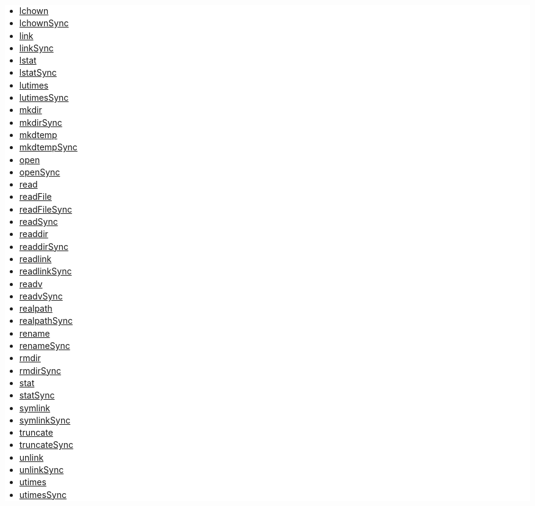 - [lchown](https://github.com/oven-sh/bun-types/blob/master/api-docs/modules/node_fs_.md#lchown)
- [lchownSync](https://github.com/oven-sh/bun-types/blob/master/api-docs/modules/node_fs_.md#lchownsync)
- [link](https://github.com/oven-sh/bun-types/blob/master/api-docs/modules/node_fs_.md#link)
- [linkSync](https://github.com/oven-sh/bun-types/blob/master/api-docs/modules/node_fs_.md#linksync)
- [lstat](https://github.com/oven-sh/bun-types/blob/master/api-docs/modules/node_fs_.md#lstat)
- [lstatSync](https://github.com/oven-sh/bun-types/blob/master/api-docs/modules/node_fs_.md#lstatsync)
- [lutimes](https://github.com/oven-sh/bun-types/blob/master/api-docs/modules/node_fs_.md#lutimes)
- [lutimesSync](https://github.com/oven-sh/bun-types/blob/master/api-docs/modules/node_fs_.md#lutimessync)
- [mkdir](https://github.com/oven-sh/bun-types/blob/master/api-docs/modules/node_fs_.md#mkdir)
- [mkdirSync](https://github.com/oven-sh/bun-types/blob/master/api-docs/modules/node_fs_.md#mkdirsync)
- [mkdtemp](https://github.com/oven-sh/bun-types/blob/master/api-docs/modules/node_fs_.md#mkdtemp)
- [mkdtempSync](https://github.com/oven-sh/bun-types/blob/master/api-docs/modules/node_fs_.md#mkdtempsync)
- [open](https://github.com/oven-sh/bun-types/blob/master/api-docs/modules/node_fs_.md#open)
- [openSync](https://github.com/oven-sh/bun-types/blob/master/api-docs/modules/node_fs_.md#opensync)
- [read](https://github.com/oven-sh/bun-types/blob/master/api-docs/modules/node_fs_.md#read)
- [readFile](https://github.com/oven-sh/bun-types/blob/master/api-docs/modules/node_fs_.md#readfile)
- [readFileSync](https://github.com/oven-sh/bun-types/blob/master/api-docs/modules/node_fs_.md#readfilesync)
- [readSync](https://github.com/oven-sh/bun-types/blob/master/api-docs/modules/node_fs_.md#readsync)
- [readdir](https://github.com/oven-sh/bun-types/blob/master/api-docs/modules/node_fs_.md#readdir)
- [readdirSync](https://github.com/oven-sh/bun-types/blob/master/api-docs/modules/node_fs_.md#readdirsync)
- [readlink](https://github.com/oven-sh/bun-types/blob/master/api-docs/modules/node_fs_.md#readlink)
- [readlinkSync](https://github.com/oven-sh/bun-types/blob/master/api-docs/modules/node_fs_.md#readlinksync)
- [readv](https://github.com/oven-sh/bun-types/blob/master/api-docs/modules/node_fs_.md#readv)
- [readvSync](https://github.com/oven-sh/bun-types/blob/master/api-docs/modules/node_fs_.md#readvsync)
- [realpath](https://github.com/oven-sh/bun-types/blob/master/api-docs/modules/node_fs_.md#realpath)
- [realpathSync](https://github.com/oven-sh/bun-types/blob/master/api-docs/modules/node_fs_.md#realpathsync)
- [rename](https://github.com/oven-sh/bun-types/blob/master/api-docs/modules/node_fs_.md#rename)
- [renameSync](https://github.com/oven-sh/bun-types/blob/master/api-docs/modules/node_fs_.md#renamesync)
- [rmdir](https://github.com/oven-sh/bun-types/blob/master/api-docs/modules/node_fs_.md#rmdir)
- [rmdirSync](https://github.com/oven-sh/bun-types/blob/master/api-docs/modules/node_fs_.md#rmdirsync)
- [stat](https://github.com/oven-sh/bun-types/blob/master/api-docs/modules/node_fs_.md#stat)
- [statSync](https://github.com/oven-sh/bun-types/blob/master/api-docs/modules/node_fs_.md#statsync)
- [symlink](https://github.com/oven-sh/bun-types/blob/master/api-docs/modules/node_fs_.md#symlink)
- [symlinkSync](https://github.com/oven-sh/bun-types/blob/master/api-docs/modules/node_fs_.md#symlinksync)
- [truncate](https://github.com/oven-sh/bun-types/blob/master/api-docs/modules/node_fs_.md#truncate)
- [truncateSync](https://github.com/oven-sh/bun-types/blob/master/api-docs/modules/node_fs_.md#truncatesync)
- [unlink](https://github.com/oven-sh/bun-types/blob/master/api-docs/modules/node_fs_.md#unlink)
- [unlinkSync](https://github.com/oven-sh/bun-types/blob/master/api-docs/modules/node_fs_.md#unlinksync)
- [utimes](https://github.com/oven-sh/bun-types/blob/master/api-docs/modules/node_fs_.md#utimes)
- [utimesSync](https://github.com/oven-sh/bun-types/blob/master/api-docs/modules/node_fs_.md#utimessync)